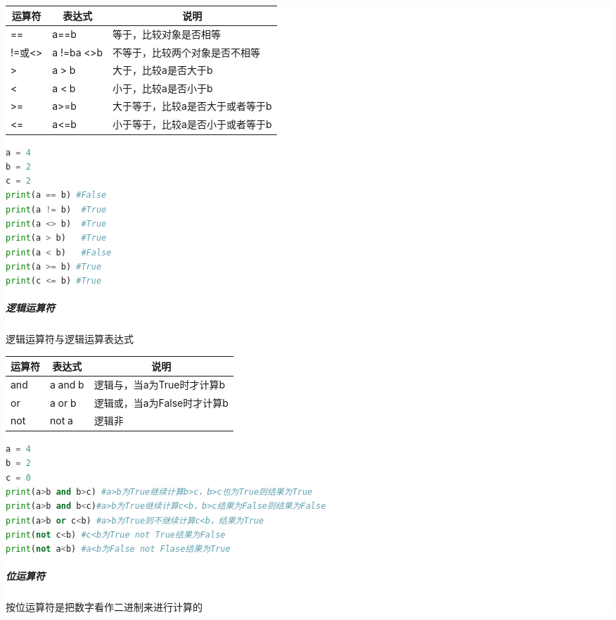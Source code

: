 | 运算符   | 表达式        | 说明                |
| ----- | ---------- | ----------------- |
| ==    | a==b       | 等于，比较对象是否相等       |
| !=或<> | a !=ba <>b | 不等于，比较两个对象是否不相等   |
| >     | a > b      | 大于，比较a是否大于b       |
| <     | a < b      | 小于，比较a是否小于b       |
| >=    | a>=b       | 大于等于，比较a是否大于或者等于b |
| <=    | a<=b       | 小于等于，比较a是否小于或者等于b |

```python
a = 4
b = 2
c = 2
print(a == b) #False
print(a != b)  #True
print(a <> b)  #True
print(a > b)   #True
print(a < b)   #False
print(a >= b) #True
print(c <= b) #True
```



#####  逻辑运算符

逻辑运算符与逻辑运算表达式

| 运算符  | 表达式     | 说明                |
| ---- | ------- | ----------------- |
| and  | a and b | 逻辑与，当a为True时才计算b  |
| or   | a or b  | 逻辑或，当a为False时才计算b |
| not  | not a   | 逻辑非               |

```python
a = 4
b = 2
c = 0
print(a>b and b>c) #a>b为True继续计算b>c，b>c也为True则结果为True
print(a>b and b<c)#a>b为True继续计算c<b，b>c结果为False则结果为False
print(a>b or c<b) #a>b为True则不继续计算c<b，结果为True
print(not c<b) #c<b为True not True结果为False
print(not a<b) #a<b为False not Flase结果为True
```



##### 位运算符

按位运算符是把数字看作二进制来进行计算的
